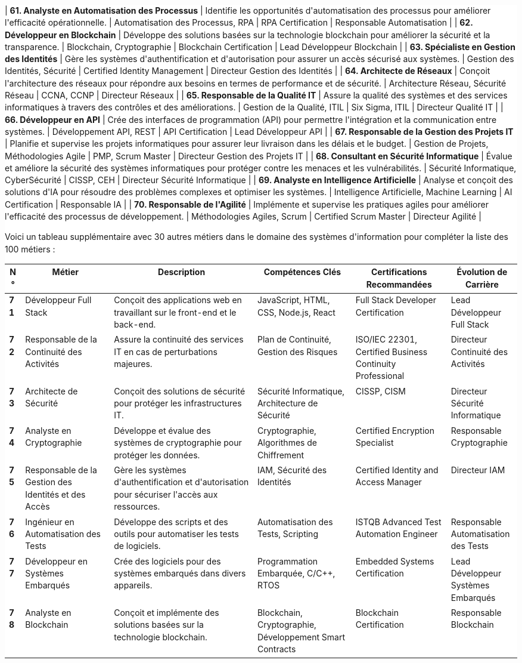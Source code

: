 | **61. Analyste en Automatisation des Processus** | Identifie les opportunités d'automatisation des processus pour améliorer l'efficacité opérationnelle.   | Automatisation des Processus, RPA                  | RPA Certification                   | Responsable Automatisation          |
| **62. Développeur en Blockchain**           | Développe des solutions basées sur la technologie blockchain pour améliorer la sécurité et la transparence. | Blockchain, Cryptographie                          | Blockchain Certification           | Lead Développeur Blockchain         |
| **63. Spécialiste en Gestion des Identités** | Gère les systèmes d'authentification et d'autorisation pour assurer un accès sécurisé aux systèmes.      | Gestion des Identités, Sécurité                    | Certified Identity Management       | Directeur Gestion des Identités     |
| **64. Architecte de Réseaux**                | Conçoit l'architecture des réseaux pour répondre aux besoins en termes de performance et de sécurité.    | Architecture Réseau, Sécurité Réseau                | CCNA, CCNP                          | Directeur Réseaux                   |
| **65. Responsable de la Qualité IT**        | Assure la qualité des systèmes et des services informatiques à travers des contrôles et des améliorations. | Gestion de la Qualité, ITIL                        | Six Sigma, ITIL                     | Directeur Qualité IT                |
| **66. Développeur en API**                  | Crée des interfaces de programmation (API) pour permettre l'intégration et la communication entre systèmes. | Développement API, REST                             | API Certification                    | Lead Développeur API                |
| **67. Responsable de la Gestion des Projets IT** | Planifie et supervise les projets informatiques pour assurer leur livraison dans les délais et le budget. | Gestion de Projets, Méthodologies Agile            | PMP, Scrum Master                    | Directeur Gestion des Projets IT    |
| **68. Consultant en Sécurité Informatique** | Évalue et améliore la sécurité des systèmes informatiques pour protéger contre les menaces et les vulnérabilités. | Sécurité Informatique, CyberSécurité               | CISSP, CEH                           | Directeur Sécurité Informatique    |
| **69. Analyste en Intelligence Artificielle** | Analyse et conçoit des solutions d'IA pour résoudre des problèmes complexes et optimiser les systèmes. | Intelligence Artificielle, Machine Learning        | AI Certification                      | Responsable IA                      |
| **70. Responsable de l'Agilité**            | Implémente et supervise les pratiques agiles pour améliorer l'efficacité des processus de développement. | Méthodologies Agiles, Scrum                         | Certified Scrum Master               | Directeur Agilité                   |


Voici un tableau supplémentaire avec 30 autres métiers dans le domaine des systèmes d'information pour compléter la liste des 100 métiers :

| **N°** | **Métier**                           | **Description**                                                             | **Compétences Clés**                                  | **Certifications Recommandées**         | **Évolution de Carrière**               |
|--------|--------------------------------------|-----------------------------------------------------------------------------|------------------------------------------------------|----------------------------------------|----------------------------------------|
| **71** | Développeur Full Stack                | Conçoit des applications web en travaillant sur le front-end et le back-end. | JavaScript, HTML, CSS, Node.js, React                | Full Stack Developer Certification      | Lead Développeur Full Stack             |
| **72** | Responsable de la Continuité des Activités | Assure la continuité des services IT en cas de perturbations majeures.       | Plan de Continuité, Gestion des Risques              | ISO/IEC 22301, Certified Business Continuity Professional | Directeur Continuité des Activités      |
| **73** | Architecte de Sécurité                | Conçoit des solutions de sécurité pour protéger les infrastructures IT.      | Sécurité Informatique, Architecture de Sécurité      | CISSP, CISM                             | Directeur Sécurité Informatique         |
| **74** | Analyste en Cryptographie             | Développe et évalue des systèmes de cryptographie pour protéger les données.  | Cryptographie, Algorithmes de Chiffrement            | Certified Encryption Specialist         | Responsable Cryptographie               |
| **75** | Responsable de la Gestion des Identités et des Accès | Gère les systèmes d'authentification et d'autorisation pour sécuriser l'accès aux ressources. | IAM, Sécurité des Identités                           | Certified Identity and Access Manager   | Directeur IAM                           |
| **76** | Ingénieur en Automatisation des Tests | Développe des scripts et des outils pour automatiser les tests de logiciels.  | Automatisation des Tests, Scripting                   | ISTQB Advanced Test Automation Engineer | Responsable Automatisation des Tests    |
| **77** | Développeur en Systèmes Embarqués     | Crée des logiciels pour des systèmes embarqués dans divers appareils.        | Programmation Embarquée, C/C++, RTOS                  | Embedded Systems Certification          | Lead Développeur Systèmes Embarqués     |
| **78** | Analyste en Blockchain                | Conçoit et implémente des solutions basées sur la technologie blockchain.     | Blockchain, Cryptographie, Développement Smart Contracts | Blockchain Certification           | Responsable Blockchain                  |